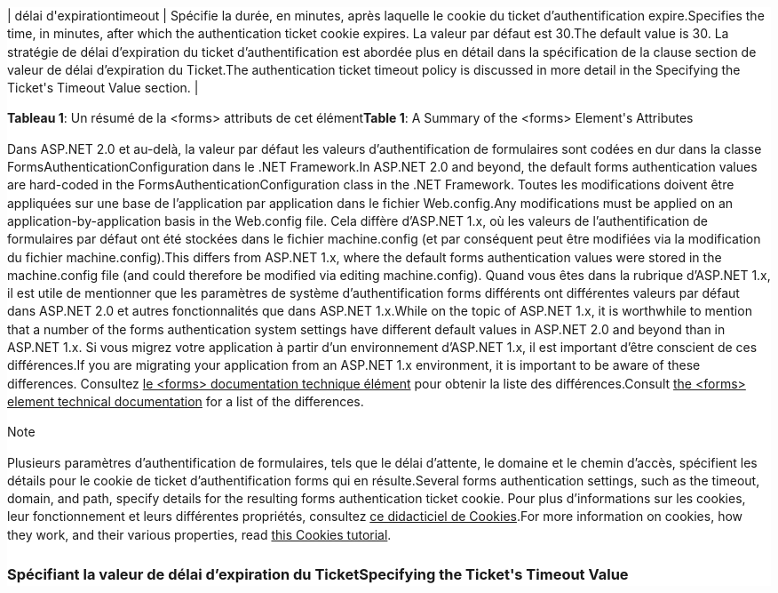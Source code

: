 |          <span data-ttu-id="f6ee1-161">délai d'expiration</span><span class="sxs-lookup"><span data-stu-id="f6ee1-161">timeout</span></span>           |                                                                                                                               <span data-ttu-id="f6ee1-162">Spécifie la durée, en minutes, après laquelle le cookie du ticket d’authentification expire.</span><span class="sxs-lookup"><span data-stu-id="f6ee1-162">Specifies the time, in minutes, after which the authentication ticket cookie expires.</span></span> <span data-ttu-id="f6ee1-163">La valeur par défaut est 30.</span><span class="sxs-lookup"><span data-stu-id="f6ee1-163">The default value is 30.</span></span> <span data-ttu-id="f6ee1-164">La stratégie de délai d’expiration du ticket d’authentification est abordée plus en détail dans la spécification de la clause section de valeur de délai d’expiration du Ticket.</span><span class="sxs-lookup"><span data-stu-id="f6ee1-164">The authentication ticket timeout policy is discussed in more detail in the Specifying the Ticket's Timeout Value section.</span></span>                                                                                                                               |

<span data-ttu-id="f6ee1-165">**Tableau 1**: Un résumé de la &lt;forms&gt; attributs de cet élément</span><span class="sxs-lookup"><span data-stu-id="f6ee1-165">**Table 1**: A Summary of the &lt;forms&gt; Element's Attributes</span></span>

<span data-ttu-id="f6ee1-166">Dans ASP.NET 2.0 et au-delà, la valeur par défaut les valeurs d’authentification de formulaires sont codées en dur dans la classe FormsAuthenticationConfiguration dans le .NET Framework.</span><span class="sxs-lookup"><span data-stu-id="f6ee1-166">In ASP.NET 2.0 and beyond, the default forms authentication values are hard-coded in the FormsAuthenticationConfiguration class in the .NET Framework.</span></span> <span data-ttu-id="f6ee1-167">Toutes les modifications doivent être appliquées sur une base de l’application par application dans le fichier Web.config.</span><span class="sxs-lookup"><span data-stu-id="f6ee1-167">Any modifications must be applied on an application-by-application basis in the Web.config file.</span></span> <span data-ttu-id="f6ee1-168">Cela diffère d’ASP.NET 1.x, où les valeurs de l’authentification de formulaires par défaut ont été stockées dans le fichier machine.config (et par conséquent peut être modifiées via la modification du fichier machine.config).</span><span class="sxs-lookup"><span data-stu-id="f6ee1-168">This differs from ASP.NET 1.x, where the default forms authentication values were stored in the machine.config file (and could therefore be modified via editing machine.config).</span></span> <span data-ttu-id="f6ee1-169">Quand vous êtes dans la rubrique d’ASP.NET 1.x, il est utile de mentionner que les paramètres de système d’authentification forms différents ont différentes valeurs par défaut dans ASP.NET 2.0 et autres fonctionnalités que dans ASP.NET 1.x.</span><span class="sxs-lookup"><span data-stu-id="f6ee1-169">While on the topic of ASP.NET 1.x, it is worthwhile to mention that a number of the forms authentication system settings have different default values in ASP.NET 2.0 and beyond than in ASP.NET 1.x.</span></span> <span data-ttu-id="f6ee1-170">Si vous migrez votre application à partir d’un environnement d’ASP.NET 1.x, il est important d’être conscient de ces différences.</span><span class="sxs-lookup"><span data-stu-id="f6ee1-170">If you are migrating your application from an ASP.NET 1.x environment, it is important to be aware of these differences.</span></span> <span data-ttu-id="f6ee1-171">Consultez [le &lt;forms&gt; documentation technique élément](https://msdn.microsoft.com/library/1d3t3c61.aspx) pour obtenir la liste des différences.</span><span class="sxs-lookup"><span data-stu-id="f6ee1-171">Consult [the &lt;forms&gt; element technical documentation](https://msdn.microsoft.com/library/1d3t3c61.aspx) for a list of the differences.</span></span>

> [!NOTE]
> <span data-ttu-id="f6ee1-172">Plusieurs paramètres d’authentification de formulaires, tels que le délai d’attente, le domaine et le chemin d’accès, spécifient les détails pour le cookie de ticket d’authentification forms qui en résulte.</span><span class="sxs-lookup"><span data-stu-id="f6ee1-172">Several forms authentication settings, such as the timeout, domain, and path, specify details for the resulting forms authentication ticket cookie.</span></span> <span data-ttu-id="f6ee1-173">Pour plus d’informations sur les cookies, leur fonctionnement et leurs différentes propriétés, consultez [ce didacticiel de Cookies](http://www.quirksmode.org/js/cookies.html).</span><span class="sxs-lookup"><span data-stu-id="f6ee1-173">For more information on cookies, how they work, and their various properties, read [this Cookies tutorial](http://www.quirksmode.org/js/cookies.html).</span></span>

### <a name="specifying-the-tickets-timeout-value"></a><span data-ttu-id="f6ee1-174">Spécifiant la valeur de délai d’expiration du Ticket</span><span class="sxs-lookup"><span data-stu-id="f6ee1-174">Specifying the Ticket's Timeout Value</span></span>
